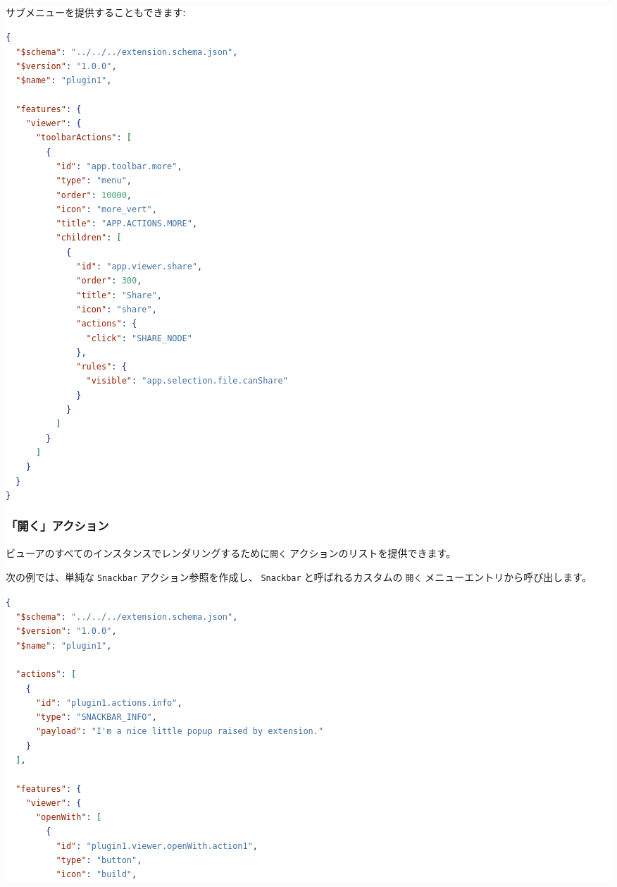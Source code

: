 サブメニューを提供することもできます:

```json
{
  "$schema": "../../../extension.schema.json",
  "$version": "1.0.0",
  "$name": "plugin1",

  "features": {
    "viewer": {
      "toolbarActions": [
        {
          "id": "app.toolbar.more",
          "type": "menu",
          "order": 10000,
          "icon": "more_vert",
          "title": "APP.ACTIONS.MORE",
          "children": [
            {
              "id": "app.viewer.share",
              "order": 300,
              "title": "Share",
              "icon": "share",
              "actions": {
                "click": "SHARE_NODE"
              },
              "rules": {
                "visible": "app.selection.file.canShare"
              }
            }
          ]
        }
      ]
    }
  }
}
```

### 「開く」アクション

ビューアのすべてのインスタンスでレンダリングするために`開く` アクションのリストを提供できます。

次の例では、単純な `Snackbar` アクション参照を作成し、
`Snackbar` と呼ばれるカスタムの `開く` メニューエントリから呼び出します。

```json
{
  "$schema": "../../../extension.schema.json",
  "$version": "1.0.0",
  "$name": "plugin1",

  "actions": [
    {
      "id": "plugin1.actions.info",
      "type": "SNACKBAR_INFO",
      "payload": "I'm a nice little popup raised by extension."
    }
  ],

  "features": {
    "viewer": {
      "openWith": [
        {
          "id": "plugin1.viewer.openWith.action1",
          "type": "button",
          "icon": "build",
```